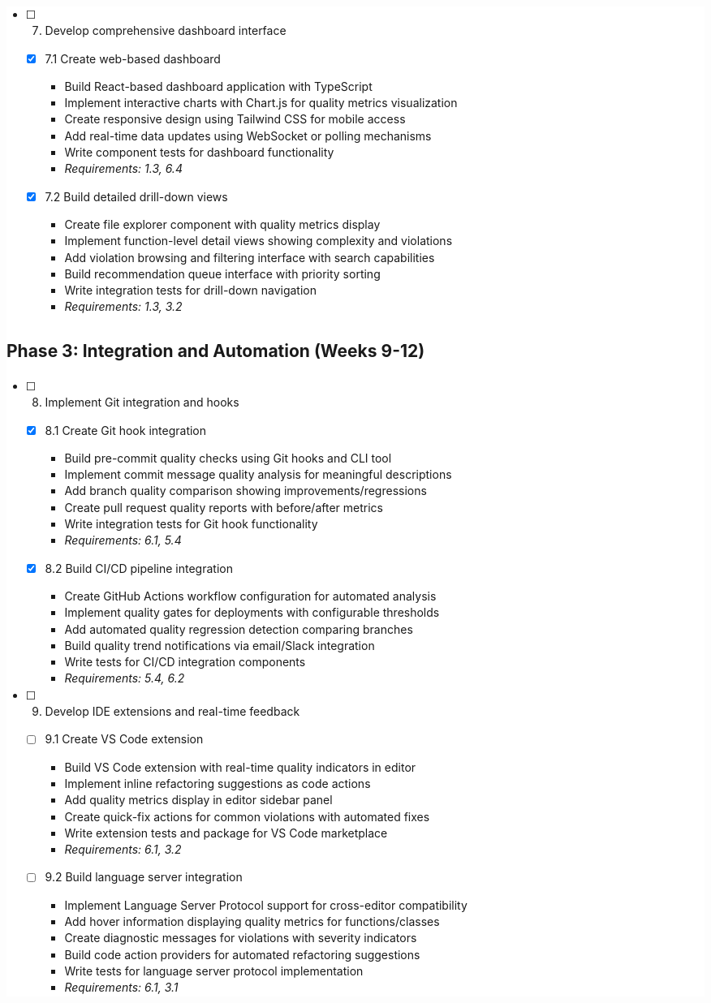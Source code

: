 - [ ] 7. Develop comprehensive dashboard interface
  - [x] 7.1 Create web-based dashboard
    - Build React-based dashboard application with TypeScript
    - Implement interactive charts with Chart.js for quality metrics visualization
    - Create responsive design using Tailwind CSS for mobile access
    - Add real-time data updates using WebSocket or polling mechanisms
    - Write component tests for dashboard functionality
    - _Requirements: 1.3, 6.4_

  - [x] 7.2 Build detailed drill-down views
    - Create file explorer component with quality metrics display
    - Implement function-level detail views showing complexity and violations
    - Add violation browsing and filtering interface with search capabilities
    - Build recommendation queue interface with priority sorting
    - Write integration tests for drill-down navigation
    - _Requirements: 1.3, 3.2_

## Phase 3: Integration and Automation (Weeks 9-12)

- [ ] 8. Implement Git integration and hooks
  - [x] 8.1 Create Git hook integration
    - Build pre-commit quality checks using Git hooks and CLI tool
    - Implement commit message quality analysis for meaningful descriptions
    - Add branch quality comparison showing improvements/regressions
    - Create pull request quality reports with before/after metrics
    - Write integration tests for Git hook functionality
    - _Requirements: 6.1, 5.4_

  - [x] 8.2 Build CI/CD pipeline integration
    - Create GitHub Actions workflow configuration for automated analysis
    - Implement quality gates for deployments with configurable thresholds
    - Add automated quality regression detection comparing branches
    - Build quality trend notifications via email/Slack integration
    - Write tests for CI/CD integration components
    - _Requirements: 5.4, 6.2_

- [ ] 9. Develop IDE extensions and real-time feedback
  - [ ] 9.1 Create VS Code extension
    - Build VS Code extension with real-time quality indicators in editor
    - Implement inline refactoring suggestions as code actions
    - Add quality metrics display in editor sidebar panel
    - Create quick-fix actions for common violations with automated fixes
    - Write extension tests and package for VS Code marketplace
    - _Requirements: 6.1, 3.2_

  - [ ] 9.2 Build language server integration
    - Implement Language Server Protocol support for cross-editor compatibility
    - Add hover information displaying quality metrics for functions/classes
    - Create diagnostic messages for violations with severity indicators
    - Build code action providers for automated refactoring suggestions
    - Write tests for language server protocol implementation
    - _Requirements: 6.1, 3.1_
